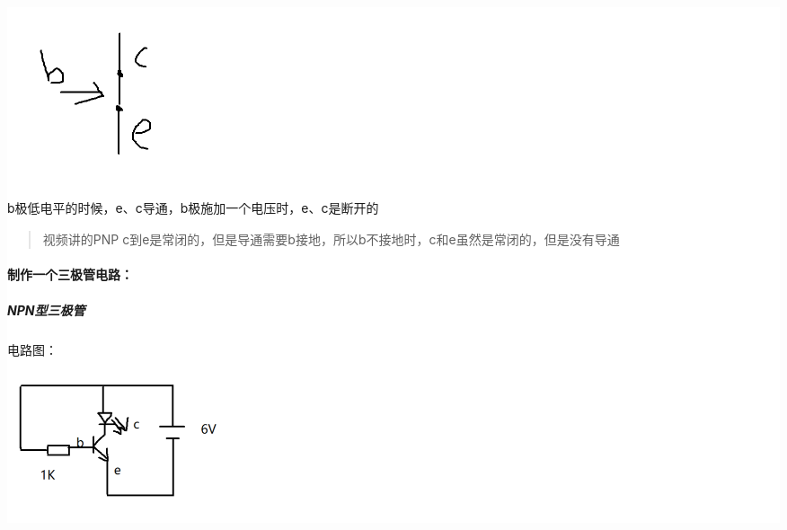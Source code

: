 <img src="assets/image-20210516111305416.png" alt="image-20210516111305416" style="zoom:50%;" />

b极低电平的时候，e、c导通，b极施加一个电压时，e、c是断开的

> 视频讲的PNP c到e是常闭的，但是导通需要b接地，所以b不接地时，c和e虽然是常闭的，但是没有导通

#### 制作一个三极管电路：

##### NPN型三极管

电路图：

<img src="assets/image-20210516094949355.png" alt="image-20210516094949355" style="zoom: 25%;" />
